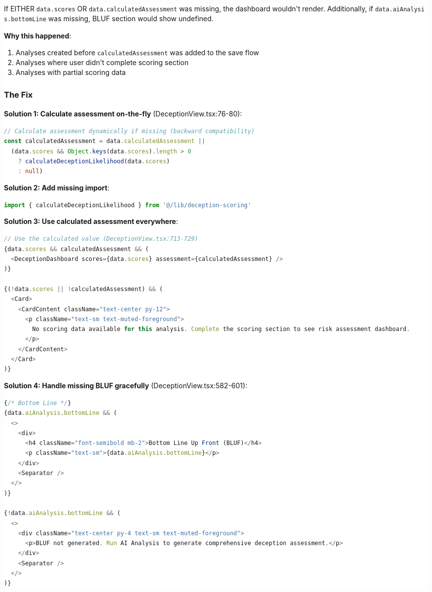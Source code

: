 If EITHER `data.scores` OR `data.calculatedAssessment` was missing, the dashboard wouldn't render. Additionally, if `data.aiAnalysis.bottomLine` was missing, BLUF section would show undefined.

**Why this happened**:
1. Analyses created before `calculatedAssessment` was added to the save flow
2. Analyses where user didn't complete scoring section
3. Analyses with partial scoring data

### The Fix

**Solution 1: Calculate assessment on-the-fly** (DeceptionView.tsx:76-80):
```typescript
// Calculate assessment dynamically if missing (backward compatibility)
const calculatedAssessment = data.calculatedAssessment ||
  (data.scores && Object.keys(data.scores).length > 0
    ? calculateDeceptionLikelihood(data.scores)
    : null)
```

**Solution 2: Add missing import**:
```typescript
import { calculateDeceptionLikelihood } from '@/lib/deception-scoring'
```

**Solution 3: Use calculated assessment everywhere**:
```typescript
// Use the calculated value (DeceptionView.tsx:713-729)
{data.scores && calculatedAssessment && (
  <DeceptionDashboard scores={data.scores} assessment={calculatedAssessment} />
)}

{(!data.scores || !calculatedAssessment) && (
  <Card>
    <CardContent className="text-center py-12">
      <p className="text-sm text-muted-foreground">
        No scoring data available for this analysis. Complete the scoring section to see risk assessment dashboard.
      </p>
    </CardContent>
  </Card>
)}
```

**Solution 4: Handle missing BLUF gracefully** (DeceptionView.tsx:582-601):
```typescript
{/* Bottom Line */}
{data.aiAnalysis.bottomLine && (
  <>
    <div>
      <h4 className="font-semibold mb-2">Bottom Line Up Front (BLUF)</h4>
      <p className="text-sm">{data.aiAnalysis.bottomLine}</p>
    </div>
    <Separator />
  </>
)}

{!data.aiAnalysis.bottomLine && (
  <>
    <div className="text-center py-4 text-sm text-muted-foreground">
      <p>BLUF not generated. Run AI Analysis to generate comprehensive deception assessment.</p>
    </div>
    <Separator />
  </>
)}
```
